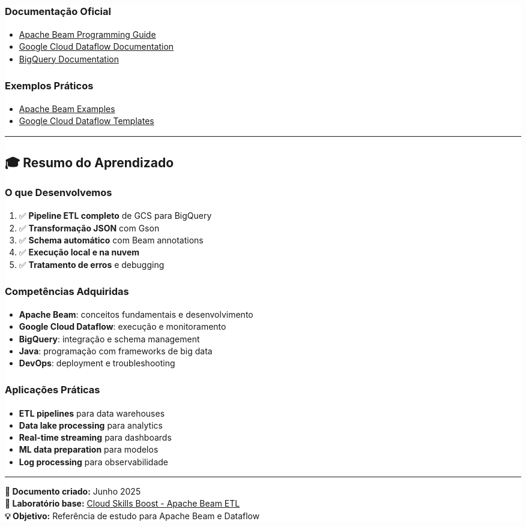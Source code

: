 ### Documentação Oficial
- [Apache Beam Programming Guide](https://beam.apache.org/documentation/programming-guide/)
- [Google Cloud Dataflow Documentation](https://cloud.google.com/dataflow/docs)
- [BigQuery Documentation](https://cloud.google.com/bigquery/docs)

### Exemplos Práticos
- [Apache Beam Examples](https://github.com/apache/beam/tree/master/examples/java)
- [Google Cloud Dataflow Templates](https://github.com/GoogleCloudPlatform/DataflowTemplates)

---

## 🎓 Resumo do Aprendizado

### O que Desenvolvemos
1. ✅ **Pipeline ETL completo** de GCS para BigQuery
2. ✅ **Transformação JSON** com Gson
3. ✅ **Schema automático** com Beam annotations
4. ✅ **Execução local e na nuvem**
5. ✅ **Tratamento de erros** e debugging

### Competências Adquiridas
- **Apache Beam**: conceitos fundamentais e desenvolvimento
- **Google Cloud Dataflow**: execução e monitoramento
- **BigQuery**: integração e schema management
- **Java**: programação com frameworks de big data
- **DevOps**: deployment e troubleshooting

### Aplicações Práticas
- **ETL pipelines** para data warehouses
- **Data lake processing** para analytics
- **Real-time streaming** para dashboards
- **ML data preparation** para modelos
- **Log processing** para observabilidade

---

**📝 Documento criado:** Junho 2025  
**🔗 Laboratório base:** [Cloud Skills Boost - Apache Beam ETL](https://www.cloudskillsboost.google/focuses/64779)  
**💡 Objetivo:** Referência de estudo para Apache Beam e Dataflow 